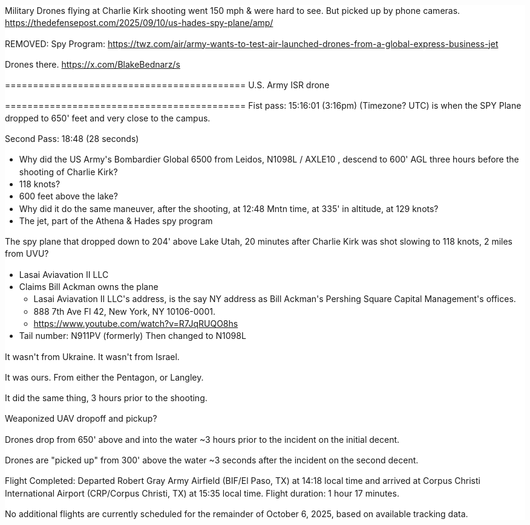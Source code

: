 Military Drones flying at Charlie Kirk shooting went 150 mph & were hard to see. But picked up by phone cameras.
https://thedefensepost.com/2025/09/10/us-hades-spy-plane/amp/

REMOVED: Spy Program: https://twz.com/air/army-wants-to-test-air-launched-drones-from-a-global-express-business-jet

Drones there.
https://x.com/BlakeBednarz/s

===========================================
U.S. Army ISR drone

===========================================
Fist pass: 15:16:01 (3:16pm) (Timezone? UTC) is when the SPY Plane dropped to 650' feet and very close to the campus.

Second Pass: 18:48 (28 seconds)

* Why did the US Army's Bombardier Global 6500 from Leidos, N1098L / AXLE10 ,  descend to 600' AGL three  hours before the shooting of Charlie Kirk?
* 118 knots?
* 600 feet above the lake?
* Why did it do the same maneuver,  after the shooting, at 12:48 Mntn time, at 335' in altitude, at 129 knots?
* The jet, part of the Athena & Hades spy program

The spy plane that dropped down to 204' above Lake Utah, 20 minutes after Charlie Kirk was shot slowing to 118 knots, 2 miles from UVU?
* Lasai Aviavation II LLC
* Claims Bill Ackman owns the plane
  * Lasai Aviavation II LLC's address, is the say NY address as Bill Ackman's Pershing Square Capital Management's offices.
  * 888 7th Ave Fl 42, New York, NY 10106-0001.
  * https://www.youtube.com/watch?v=R7JqRUQO8hs
* Tail number: N911PV (formerly) Then changed to N1098L

It wasn't from Ukraine.
It wasn't from Israel.

It was ours.  From either the Pentagon, or Langley.

It did the same thing, 3 hours prior to the shooting.

Weaponized UAV dropoff and pickup?

Drones drop from 650' above and into the water ~3 hours prior to the incident on the initial decent.

Drones are "picked up" from 300' above the water ~3 seconds after the incident on the second decent.

Flight Completed: 
Departed Robert Gray Army Airfield (BIF/El Paso, TX) at 14:18 local time and arrived at Corpus Christi International Airport (CRP/Corpus Christi, TX) at 15:35 local time. 
Flight duration: 1 hour 17 minutes.

No additional flights are currently scheduled for the remainder of October 6, 2025, based on available tracking data.
